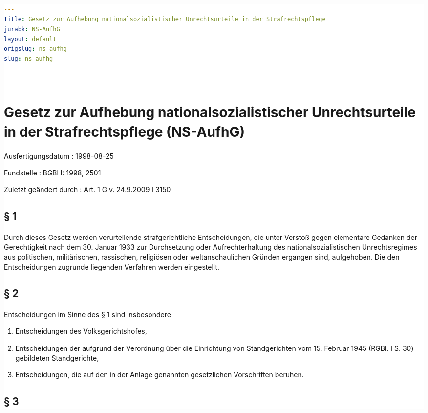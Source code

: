 ```yaml
---
Title: Gesetz zur Aufhebung nationalsozialistischer Unrechtsurteile in der Strafrechtspflege
jurabk: NS-AufhG
layout: default
origslug: ns-aufhg
slug: ns-aufhg

---
```


# Gesetz zur Aufhebung nationalsozialistischer Unrechtsurteile in der Strafrechtspflege (NS-AufhG)

Ausfertigungsdatum
:   1998-08-25

Fundstelle
:   BGBl I: 1998, 2501

Zuletzt geändert durch
:   Art. 1 G v. 24.9.2009 I 3150


## § 1

Durch dieses Gesetz werden verurteilende strafgerichtliche
Entscheidungen, die unter Verstoß gegen elementare Gedanken der
Gerechtigkeit nach dem 30. Januar 1933 zur Durchsetzung oder
Aufrechterhaltung des nationalsozialistischen Unrechtsregimes aus
politischen, militärischen, rassischen, religiösen oder
weltanschaulichen Gründen ergangen sind, aufgehoben. Die den
Entscheidungen zugrunde liegenden Verfahren werden eingestellt.


## § 2

Entscheidungen im Sinne des § 1 sind insbesondere

1.  Entscheidungen des Volksgerichtshofes,


2.  Entscheidungen der aufgrund der Verordnung über die Einrichtung von
    Standgerichten vom 15. Februar 1945 (RGBl. I S. 30) gebildeten
    Standgerichte,


3.  Entscheidungen, die auf den in der Anlage genannten gesetzlichen
    Vorschriften beruhen.





## § 3

